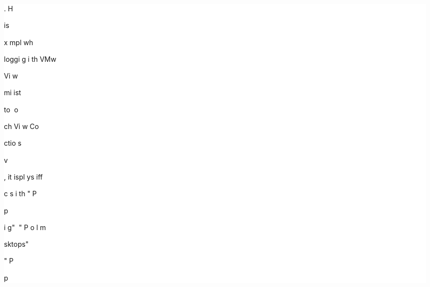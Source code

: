 . H


 is 

 
x
mpl
 wh

 loggi
g i
 th
 VMw


 Vi
w 

mi
ist

to
  o
 

ch Vi
w Co


ctio
 s

v

, it 
ispl
ys 
iff



c
s i
 th
 " P

p

i
g"  " P
o
l
m 

sktops"  


 " P

p
